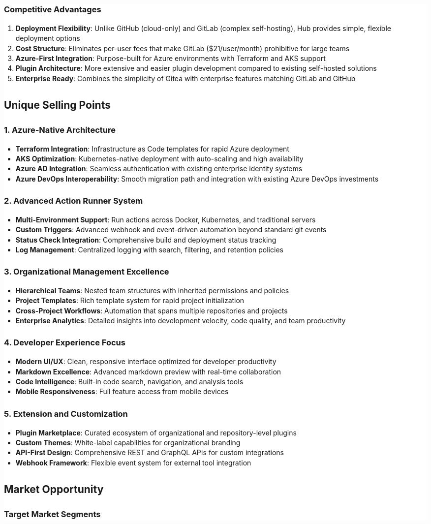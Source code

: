 ### Competitive Advantages

1. **Deployment Flexibility**: Unlike GitHub (cloud-only) and GitLab (complex self-hosting), Hub provides simple, flexible deployment options
2. **Cost Structure**: Eliminates per-user fees that make GitLab ($21/user/month) prohibitive for large teams
3. **Azure-First Integration**: Purpose-built for Azure environments with Terraform and AKS support
4. **Plugin Architecture**: More extensive and easier plugin development compared to existing self-hosted solutions
5. **Enterprise Ready**: Combines the simplicity of Gitea with enterprise features matching GitLab and GitHub

## Unique Selling Points

### 1. Azure-Native Architecture
- **Terraform Integration**: Infrastructure as Code templates for rapid Azure deployment
- **AKS Optimization**: Kubernetes-native deployment with auto-scaling and high availability
- **Azure AD Integration**: Seamless authentication with existing enterprise identity systems
- **Azure DevOps Interoperability**: Smooth migration path and integration with existing Azure DevOps investments

### 2. Advanced Action Runner System
- **Multi-Environment Support**: Run actions across Docker, Kubernetes, and traditional servers
- **Custom Triggers**: Advanced webhook and event-driven automation beyond standard git events
- **Status Check Integration**: Comprehensive build and deployment status tracking
- **Log Management**: Centralized logging with search, filtering, and retention policies

### 3. Organizational Management Excellence
- **Hierarchical Teams**: Nested team structures with inherited permissions and policies
- **Project Templates**: Rich template system for rapid project initialization
- **Cross-Project Workflows**: Automation that spans multiple repositories and projects
- **Enterprise Analytics**: Detailed insights into development velocity, code quality, and team productivity

### 4. Developer Experience Focus
- **Modern UI/UX**: Clean, responsive interface optimized for developer productivity
- **Markdown Excellence**: Advanced markdown preview with real-time collaboration
- **Code Intelligence**: Built-in code search, navigation, and analysis tools
- **Mobile Responsiveness**: Full feature access from mobile devices

### 5. Extension and Customization
- **Plugin Marketplace**: Curated ecosystem of organizational and repository-level plugins
- **Custom Themes**: White-label capabilities for organizational branding
- **API-First Design**: Comprehensive REST and GraphQL APIs for custom integrations
- **Webhook Framework**: Flexible event system for external tool integration

## Market Opportunity

### Target Market Segments
